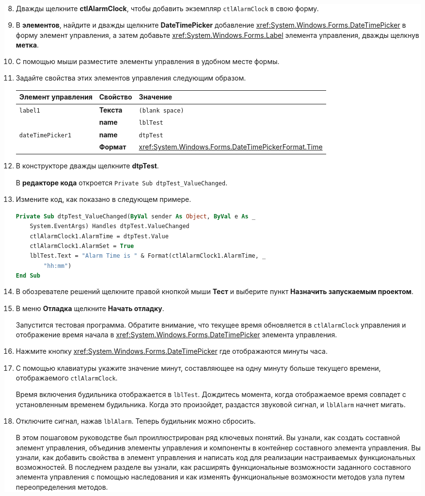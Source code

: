 8. Дважды щелкните **ctlAlarmClock**, чтобы добавить экземпляр `ctlAlarmClock` в свою форму.  
  
9. В **элементов**, найдите и дважды щелкните **DateTimePicker** добавление <xref:System.Windows.Forms.DateTimePicker> в форму элемент управления, а затем добавьте <xref:System.Windows.Forms.Label> элемента управления, дважды щелкнув **метка**.  
  
10. С помощью мыши разместите элементы управления в удобном месте формы.  
  
11. Задайте свойства этих элементов управления следующим образом.  
  
    |Элемент управления|Свойство|Значение|  
    |-------------|--------------|-----------|  
    |`label1`|**Текста**|`(blank space)`|  
    ||**name**|`lblTest`|  
    |`dateTimePicker1`|**name**|`dtpTest`|  
    ||**Формат**|<xref:System.Windows.Forms.DateTimePickerFormat.Time>|  
  
12. В конструкторе дважды щелкните **dtpTest**.  
  
     В **редакторе кода** откроется `Private Sub dtpTest_ValueChanged`.  
  
13. Измените код, как показано в следующем примере.  
  
    ```vb  
    Private Sub dtpTest_ValueChanged(ByVal sender As Object, ByVal e As _  
        System.EventArgs) Handles dtpTest.ValueChanged  
        ctlAlarmClock1.AlarmTime = dtpTest.Value  
        ctlAlarmClock1.AlarmSet = True  
        lblTest.Text = "Alarm Time is " & Format(ctlAlarmClock1.AlarmTime, _  
            "hh:mm")  
    End Sub  
    ```  
  
14. В обозревателе решений щелкните правой кнопкой мыши **Тест** и выберите пункт **Назначить запускаемым проектом**.  
  
15. В меню **Отладка** щелкните **Начать отладку**.  
  
     Запустится тестовая программа. Обратите внимание, что текущее время обновляется в `ctlAlarmClock` управления и отображение время начала в <xref:System.Windows.Forms.DateTimePicker> элемента управления.  
  
16. Нажмите кнопку <xref:System.Windows.Forms.DateTimePicker> где отображаются минуты часа.  
  
17. С помощью клавиатуры укажите значение минут, составляющее на одну минуту больше текущего времени, отображаемого `ctlAlarmClock`.  
  
     Время включения будильника отображается в `lblTest`. Дождитесь момента, когда отображаемое время совпадет с установленным временем будильника. Когда это произойдет, раздастся звуковой сигнал, и `lblAlarm` начнет мигать.  
  
18. Отключите сигнал, нажав `lblAlarm`. Теперь будильник можно сбросить.  
  
     В этом пошаговом руководстве был проиллюстрирован ряд ключевых понятий. Вы узнали, как создать составной элемент управления, объединив элементы управления и компоненты в контейнер составного элемента управления. Вы узнали, как добавить свойства в элемент управления и написать код для реализации настраиваемых функциональных возможностей. В последнем разделе вы узнали, как расширять функциональные возможности заданного составного элемента управления с помощью наследования и как изменять функциональные возможности методов узла путем переопределения методов.  
  